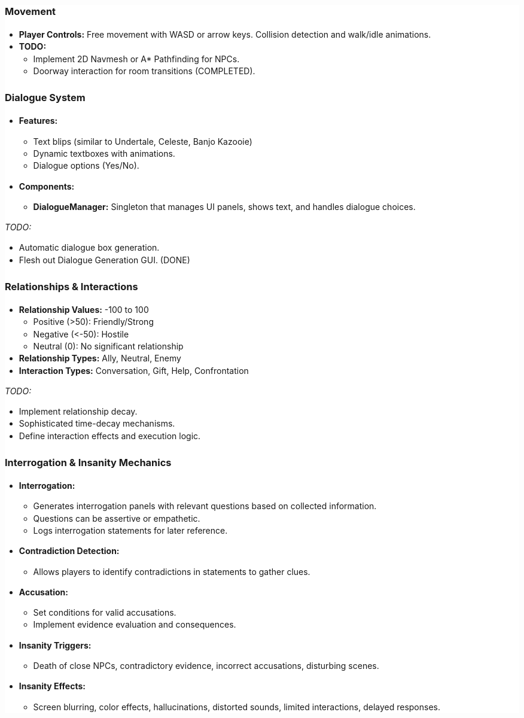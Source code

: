 ### Movement

- **Player Controls:** Free movement with WASD or arrow keys. Collision detection and walk/idle animations.
- **TODO:**
  - Implement 2D Navmesh or A* Pathfinding for NPCs.
  - Doorway interaction for room transitions (COMPLETED).

### Dialogue System

- **Features:**
  - Text blips (similar to Undertale, Celeste, Banjo Kazooie)
  - Dynamic textboxes with animations.
  - Dialogue options (Yes/No).
  
- **Components:**
  - **DialogueManager:** Singleton that manages UI panels, shows text, and handles dialogue choices.

*TODO:*
- Automatic dialogue box generation.
- Flesh out Dialogue Generation GUI. (DONE)

### Relationships & Interactions

- **Relationship Values:** -100 to 100
  - Positive (>50): Friendly/Strong
  - Negative (<-50): Hostile
  - Neutral (0): No significant relationship
- **Relationship Types:** Ally, Neutral, Enemy
- **Interaction Types:** Conversation, Gift, Help, Confrontation

*TODO:*
- Implement relationship decay.
- Sophisticated time-decay mechanisms.
- Define interaction effects and execution logic.

### Interrogation & Insanity Mechanics

- **Interrogation:**
  - Generates interrogation panels with relevant questions based on collected information.
  - Questions can be assertive or empathetic.
  - Logs interrogation statements for later reference.
  
- **Contradiction Detection:**
  - Allows players to identify contradictions in statements to gather clues.
  
- **Accusation:**
  - Set conditions for valid accusations.
  - Implement evidence evaluation and consequences.
  
- **Insanity Triggers:**
  - Death of close NPCs, contradictory evidence, incorrect accusations, disturbing scenes.
  
- **Insanity Effects:**
  - Screen blurring, color effects, hallucinations, distorted sounds, limited interactions, delayed responses.
  